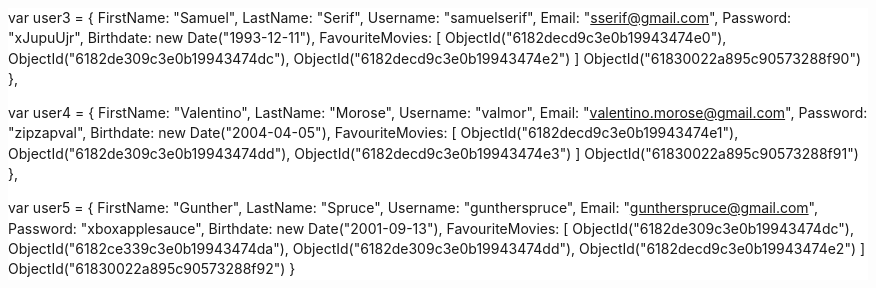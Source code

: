 var user3 = {
    FirstName: "Samuel",
    LastName: "Serif",
    Username: "samuelserif",
    Email: "sserif@gmail.com",
    Password: "xJupuUjr",
    Birthdate: new Date("1993-12-11"),
    FavouriteMovies: [
        ObjectId("6182decd9c3e0b19943474e0"),
        ObjectId("6182de309c3e0b19943474dc"),
        ObjectId("6182decd9c3e0b19943474e2")
    ]
    ObjectId("61830022a895c90573288f90")
},

var user4 = {
    FirstName: "Valentino",
    LastName: "Morose",
    Username: "valmor",
    Email: "valentino.morose@gmail.com",
    Password: "zipzapval",
    Birthdate: new Date("2004-04-05"),
    FavouriteMovies: [
        ObjectId("6182decd9c3e0b19943474e1"),
        ObjectId("6182de309c3e0b19943474dd"),
        ObjectId("6182decd9c3e0b19943474e3")
    ]
    ObjectId("61830022a895c90573288f91")
},

var user5 = {
    FirstName: "Gunther",
    LastName: "Spruce",
    Username: "guntherspruce",
    Email: "guntherspruce@gmail.com",
    Password: "xboxapplesauce",
    Birthdate: new Date("2001-09-13"),
    FavouriteMovies: [
        ObjectId("6182de309c3e0b19943474dc"),
        ObjectId("6182ce339c3e0b19943474da"),
        ObjectId("6182de309c3e0b19943474dd"),
        ObjectId("6182decd9c3e0b19943474e2")
    ]
    ObjectId("61830022a895c90573288f92")
}
